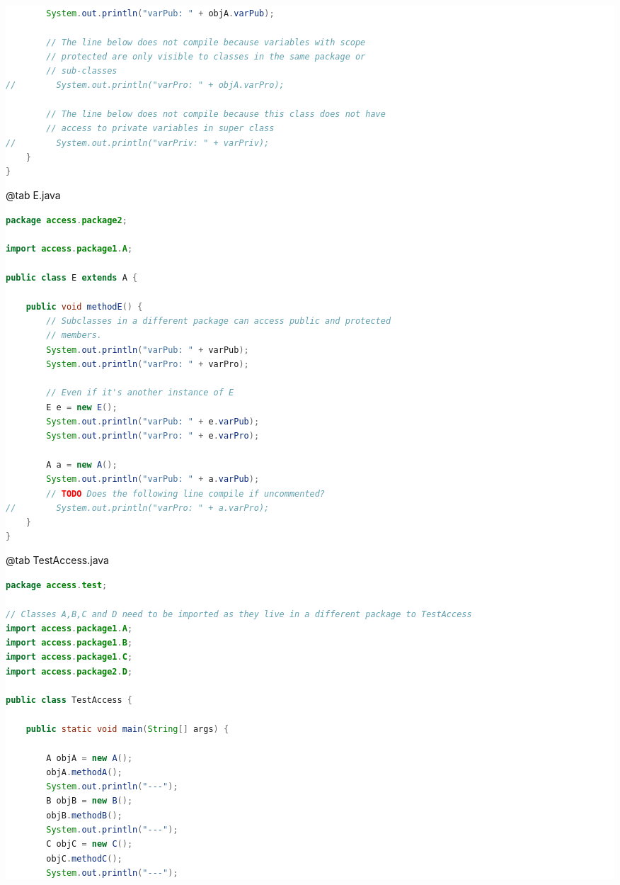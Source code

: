 ```java
        System.out.println("varPub: " + objA.varPub);

        // The line below does not compile because variables with scope
        // protected are only visible to classes in the same package or
        // sub-classes
//        System.out.println("varPro: " + objA.varPro);

        // The line below does not compile because this class does not have
        // access to private variables in super class
//        System.out.println("varPriv: " + varPriv);
    }
}
```

@tab E.java
```java
package access.package2;

import access.package1.A;

public class E extends A {

    public void methodE() {
        // Subclasses in a different package can access public and protected
        // members.
        System.out.println("varPub: " + varPub);
        System.out.println("varPro: " + varPro);

        // Even if it's another instance of E
        E e = new E();
        System.out.println("varPub: " + e.varPub);
        System.out.println("varPro: " + e.varPro);

        A a = new A();
        System.out.println("varPub: " + a.varPub);
        // TODO Does the following line compile if uncommented?
//        System.out.println("varPro: " + a.varPro);
    }
}
```

@tab TestAccess.java
```java
package access.test;

// Classes A,B,C and D need to be imported as they live in a different package to TestAccess
import access.package1.A;
import access.package1.B;
import access.package1.C;
import access.package2.D;

public class TestAccess {
	
	public static void main(String[] args) {
		
		A objA = new A();
		objA.methodA();  	
	    System.out.println("---");
		B objB = new B();
		objB.methodB();
	    System.out.println("---");		
		C objC = new C();
		objC.methodC();
	    System.out.println("---");
```